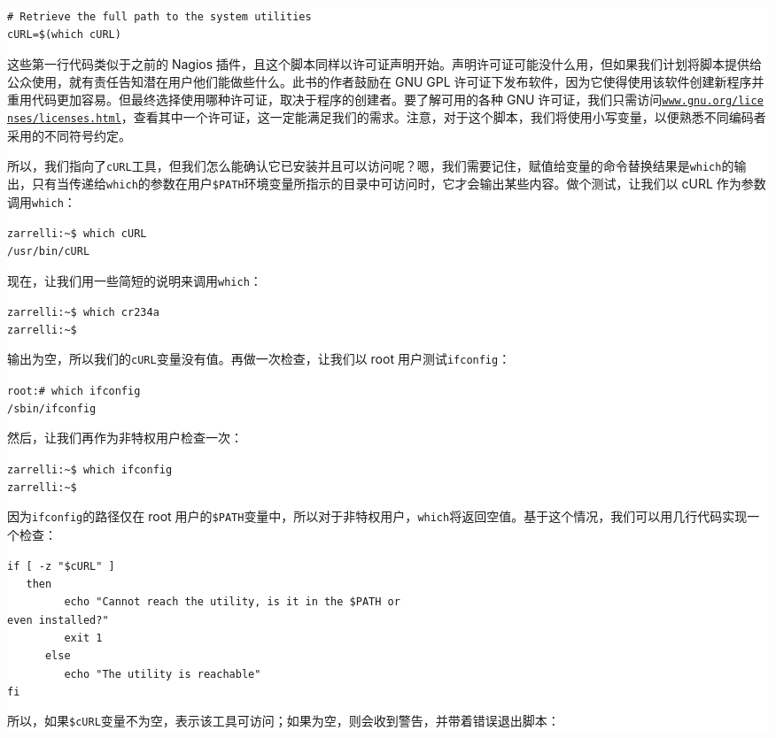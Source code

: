 ```
# Retrieve the full path to the system utilities
cURL=$(which cURL)

```

这些第一行代码类似于之前的 Nagios 插件，且这个脚本同样以许可证声明开始。声明许可证可能没什么用，但如果我们计划将脚本提供给公众使用，就有责任告知潜在用户他们能做些什么。此书的作者鼓励在 GNU GPL 许可证下发布软件，因为它使得使用该软件创建新程序并重用代码更加容易。但最终选择使用哪种许可证，取决于程序的创建者。要了解可用的各种 GNU 许可证，我们只需访问[`www.gnu.org/licenses/licenses.html`](https://www.gnu.org/licenses/licenses.html)，查看其中一个许可证，这一定能满足我们的需求。注意，对于这个脚本，我们将使用小写变量，以便熟悉不同编码者采用的不同符号约定。

所以，我们指向了`cURL`工具，但我们怎么能确认它已安装并且可以访问呢？嗯，我们需要记住，赋值给变量的命令替换结果是`which`的输出，只有当传递给`which`的参数在用户`$PATH`环境变量所指示的目录中可访问时，它才会输出某些内容。做个测试，让我们以 cURL 作为参数调用`which`：

```
zarrelli:~$ which cURL
/usr/bin/cURL

```

现在，让我们用一些简短的说明来调用`which`：

```
zarrelli:~$ which cr234a
zarrelli:~$ 

```

输出为空，所以我们的`cURL`变量没有值。再做一次检查，让我们以 root 用户测试`ifconfig`：

```
root:# which ifconfig
/sbin/ifconfig

```

然后，让我们再作为非特权用户检查一次：

```
zarrelli:~$ which ifconfig
zarrelli:~$

```

因为`ifconfig`的路径仅在 root 用户的`$PATH`变量中，所以对于非特权用户，`which`将返回空值。基于这个情况，我们可以用几行代码实现一个检查：

```
if [ -z "$cURL" ]
   then
         echo "Cannot reach the utility, is it in the $PATH or 
even installed?"
         exit 1
      else
         echo "The utility is reachable"
fi

```

所以，如果`$cURL`变量不为空，表示该工具可访问；如果为空，则会收到警告，并带着错误退出脚本：
